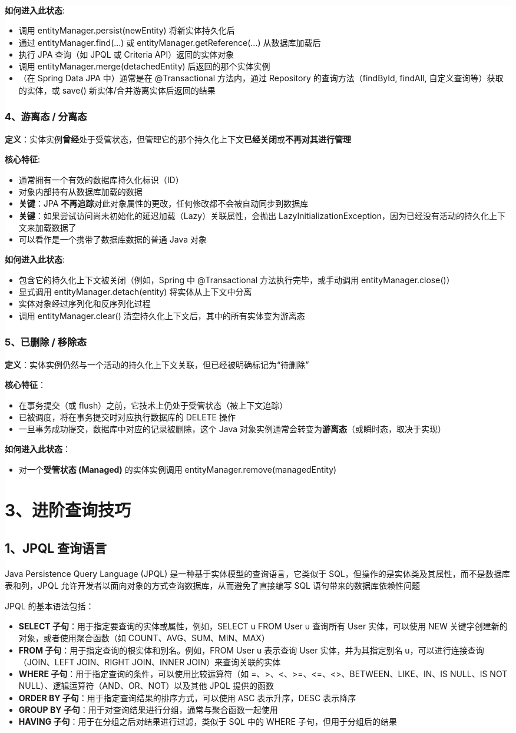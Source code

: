 **如何进入此状态**:

- 调用 entityManager.persist(newEntity) 将新实体持久化后
- 通过 entityManager.find(...) 或 entityManager.getReference(...) 从数据库加载后
- 执行 JPA 查询（如 JPQL 或 Criteria API）返回的实体对象
- 调用 entityManager.merge(detachedEntity) 后返回的那个实体实例
- （在 Spring Data JPA 中）通常是在 @Transactional 方法内，通过 Repository 的查询方法（findById, findAll, 自定义查询等）获取的实体，或 save() 新实体/合并游离实体后返回的结果



### 4、游离态 / 分离态

**定义**：实体实例**曾经**处于受管状态，但管理它的那个持久化上下文**已经关闭**或**不再对其进行管理**

**核心特征**:

- 通常拥有一个有效的数据库持久化标识（ID）
- 对象内部持有从数据库加载的数据
- **关键**：JPA **不再追踪**对此对象属性的更改，任何修改都不会被自动同步到数据库
- **关键**：如果尝试访问尚未初始化的延迟加载（Lazy）关联属性，会抛出 LazyInitializationException，因为已经没有活动的持久化上下文来加载数据了
- 可以看作是一个携带了数据库数据的普通 Java 对象

**如何进入此状态**:

- 包含它的持久化上下文被关闭（例如，Spring 中 @Transactional 方法执行完毕，或手动调用 entityManager.close()）
- 显式调用 entityManager.detach(entity) 将实体从上下文中分离
- 实体对象经过序列化和反序列化过程
- 调用 entityManager.clear() 清空持久化上下文后，其中的所有实体变为游离态



### 5、已删除 / 移除态

**定义**：实体实例仍然与一个活动的持久化上下文关联，但已经被明确标记为“待删除”

**核心特征**：

- 在事务提交（或 flush）之前，它技术上仍处于受管状态（被上下文追踪）
- 已被调度，将在事务提交时对应执行数据库的 DELETE 操作
- 一旦事务成功提交，数据库中对应的记录被删除，这个 Java 对象实例通常会转变为**游离态**（或瞬时态，取决于实现）

**如何进入此状态**：

- 对一个**受管状态 (Managed)** 的实体实例调用 entityManager.remove(managedEntity)



# 3、进阶查询技巧

## 1、JPQL 查询语言

Java Persistence Query Language (JPQL) 是一种基于实体模型的查询语言，它类似于 SQL，但操作的是实体类及其属性，而不是数据库表和列，JPQL 允许开发者以面向对象的方式查询数据库，从而避免了直接编写 SQL 语句带来的数据库依赖性问题

JPQL 的基本语法包括：

- **SELECT 子句**：用于指定要查询的实体或属性，例如，SELECT u FROM User u 查询所有 User 实体，可以使用 NEW 关键字创建新的对象，或者使用聚合函数（如 COUNT、AVG、SUM、MIN、MAX）
- **FROM 子句**：用于指定查询的根实体和别名。例如，FROM User u 表示查询 User 实体，并为其指定别名 u，可以进行连接查询（JOIN、LEFT JOIN、RIGHT JOIN、INNER JOIN）来查询关联的实体
- **WHERE 子句**：用于指定查询的条件，可以使用比较运算符（如 =、>、<、>=、<=、<>、BETWEEN、LIKE、IN、IS NULL、IS NOT NULL）、逻辑运算符（AND、OR、NOT）以及其他 JPQL 提供的函数
- **ORDER BY 子句**：用于指定查询结果的排序方式，可以使用 ASC 表示升序，DESC 表示降序
- **GROUP BY 子句**：用于对查询结果进行分组，通常与聚合函数一起使用
- **HAVING 子句**：用于在分组之后对结果进行过滤，类似于 SQL 中的 WHERE 子句，但用于分组后的结果
